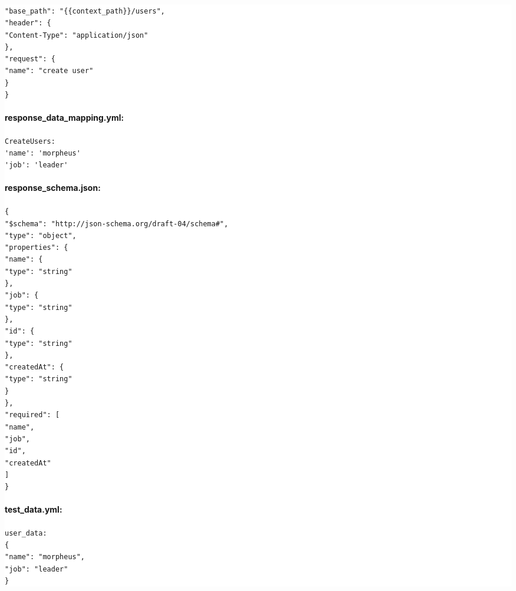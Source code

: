 ```
"base_path": "{{context_path}}/users",
"header": {
"Content-Type": "application/json"
},
"request": {
"name": "create user"
}
}
```
#### response_data_mapping.yml:
```
CreateUsers:
'name': 'morpheus'
'job': 'leader'

```

#### response_schema.json:
```
{
"$schema": "http://json-schema.org/draft-04/schema#",
"type": "object",
"properties": {
"name": {
"type": "string"
},
"job": {
"type": "string"
},
"id": {
"type": "string"
},
"createdAt": {
"type": "string"
}
},
"required": [
"name",
"job",
"id",
"createdAt"
]
}
```
#### test_data.yml:
```
user_data:
{
"name": "morpheus",
"job": "leader"
}

```
